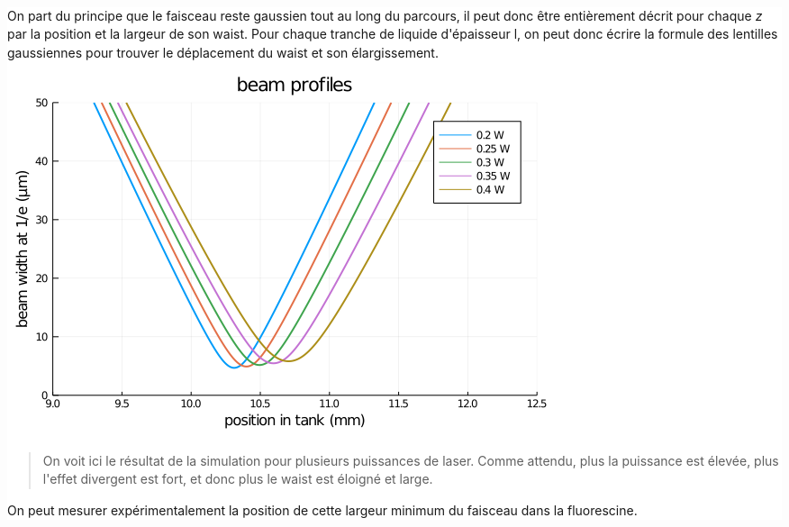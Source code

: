 On part du principe que le faisceau reste gaussien tout au long du parcours, il peut donc être entièrement décrit pour chaque *z* par la position et la largeur de son waist. Pour chaque tranche de liquide d'épaisseur l, on peut donc écrire la formule des lentilles gaussiennes pour trouver le déplacement du waist et son élargissement.

![profile](./code/gaussian-beam/grinlensplots_profile.png)

> On voit ici le résultat de la simulation pour plusieurs puissances de laser. Comme attendu, plus la puissance est élevée, plus l'effet divergent est fort, et donc plus le waist est éloigné et large.

On peut mesurer expérimentalement la position de cette largeur minimum du faisceau dans la fluorescine.
